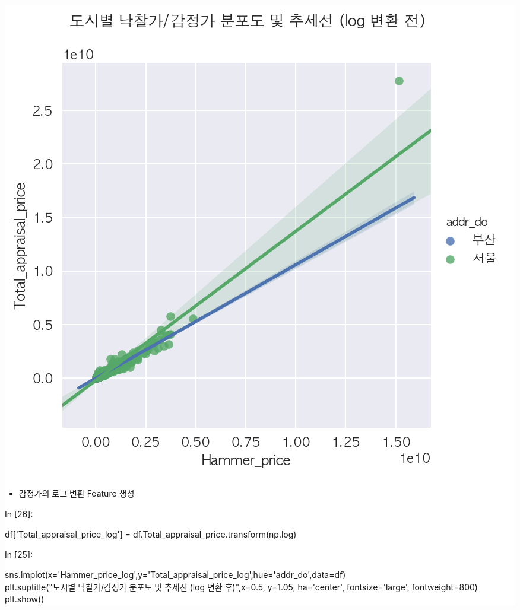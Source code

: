 ![](../.gitbook/assets/4.png)

* 감정가의 로그 변환 Feature 생성

In \[26\]:

df\['Total\_appraisal\_price\_log'\] = df.Total\_appraisal\_price.transform\(np.log\)

In \[25\]:

sns.lmplot\(x='Hammer\_price\_log',y='Total\_appraisal\_price\_log',hue='addr\_do',data=df\)  
plt.suptitle\("도시별 낙찰가/감정가 분포도 및 추세선 \(log 변환 후\)",x=0.5, y=1.05, ha='center', fontsize='large', fontweight=800\)  
plt.show\(\)
